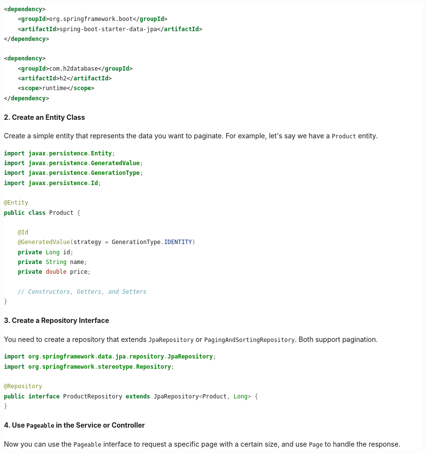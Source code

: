 ```xml
<dependency>
    <groupId>org.springframework.boot</groupId>
    <artifactId>spring-boot-starter-data-jpa</artifactId>
</dependency>

<dependency>
    <groupId>com.h2database</groupId>
    <artifactId>h2</artifactId>
    <scope>runtime</scope>
</dependency>
```

#### 2. Create an Entity Class

Create a simple entity that represents the data you want to paginate. For example, let's say we have a `Product` entity.

```java
import javax.persistence.Entity;
import javax.persistence.GeneratedValue;
import javax.persistence.GenerationType;
import javax.persistence.Id;

@Entity
public class Product {

    @Id
    @GeneratedValue(strategy = GenerationType.IDENTITY)
    private Long id;
    private String name;
    private double price;

    // Constructors, Getters, and Setters
}
```

#### 3. Create a Repository Interface

You need to create a repository that extends `JpaRepository` or `PagingAndSortingRepository`. Both support pagination.

```java
import org.springframework.data.jpa.repository.JpaRepository;
import org.springframework.stereotype.Repository;

@Repository
public interface ProductRepository extends JpaRepository<Product, Long> {
}
```

#### 4. Use `Pageable` in the Service or Controller

Now you can use the `Pageable` interface to request a specific page with a certain size, and use `Page` to handle the response.
